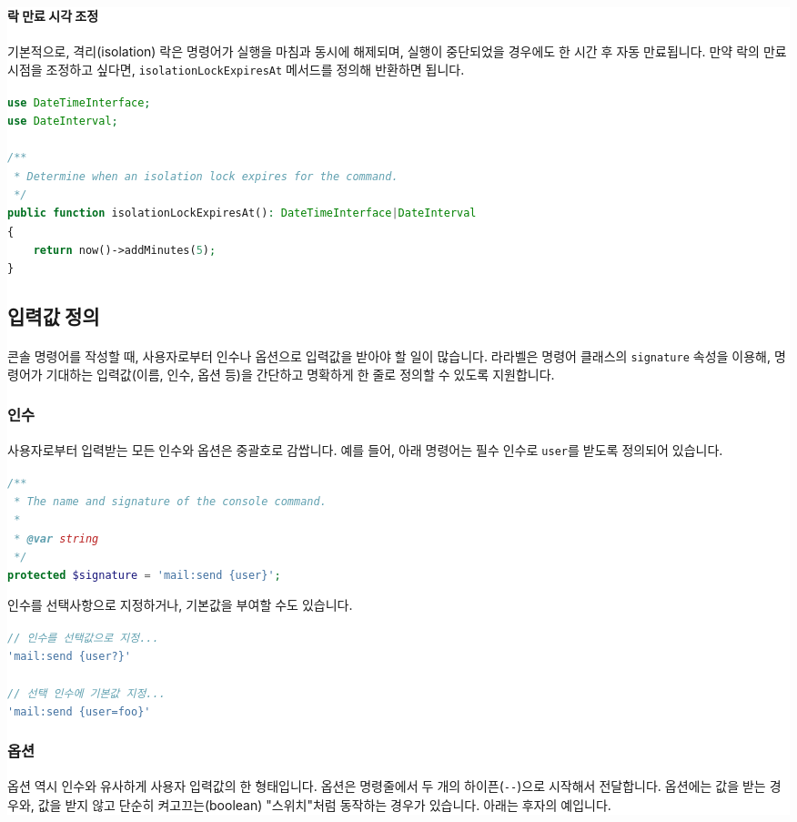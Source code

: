 <a name="lock-expiration-time"></a>
#### 락 만료 시각 조정

기본적으로, 격리(isolation) 락은 명령어가 실행을 마침과 동시에 해제되며, 실행이 중단되었을 경우에도 한 시간 후 자동 만료됩니다. 만약 락의 만료 시점을 조정하고 싶다면, `isolationLockExpiresAt` 메서드를 정의해 반환하면 됩니다.

```php
use DateTimeInterface;
use DateInterval;

/**
 * Determine when an isolation lock expires for the command.
 */
public function isolationLockExpiresAt(): DateTimeInterface|DateInterval
{
    return now()->addMinutes(5);
}
```

<a name="defining-input-expectations"></a>
## 입력값 정의

콘솔 명령어를 작성할 때, 사용자로부터 인수나 옵션으로 입력값을 받아야 할 일이 많습니다. 라라벨은 명령어 클래스의 `signature` 속성을 이용해, 명령어가 기대하는 입력값(이름, 인수, 옵션 등)을 간단하고 명확하게 한 줄로 정의할 수 있도록 지원합니다.

<a name="arguments"></a>
### 인수

사용자로부터 입력받는 모든 인수와 옵션은 중괄호로 감쌉니다. 예를 들어, 아래 명령어는 필수 인수로 `user`를 받도록 정의되어 있습니다.

```php
/**
 * The name and signature of the console command.
 *
 * @var string
 */
protected $signature = 'mail:send {user}';
```

인수를 선택사항으로 지정하거나, 기본값을 부여할 수도 있습니다.

```php
// 인수를 선택값으로 지정...
'mail:send {user?}'

// 선택 인수에 기본값 지정...
'mail:send {user=foo}'
```

<a name="options"></a>
### 옵션

옵션 역시 인수와 유사하게 사용자 입력값의 한 형태입니다. 옵션은 명령줄에서 두 개의 하이픈(`--`)으로 시작해서 전달합니다. 옵션에는 값을 받는 경우와, 값을 받지 않고 단순히 켜고끄는(boolean) "스위치"처럼 동작하는 경우가 있습니다. 아래는 후자의 예입니다.

